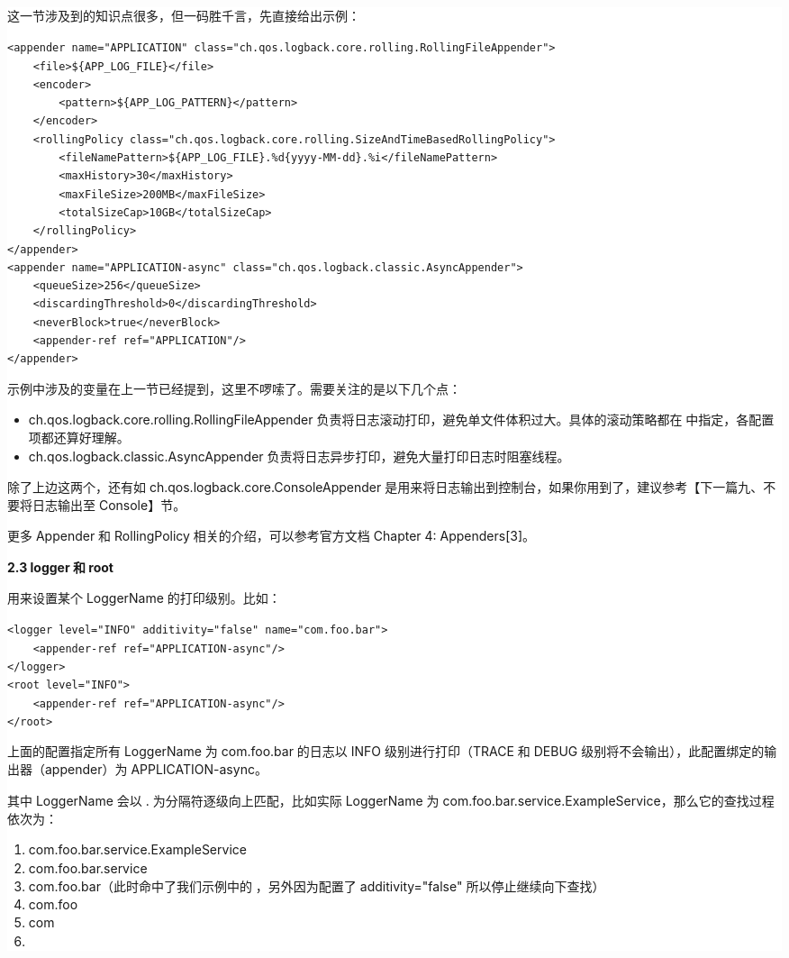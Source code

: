 这一节涉及到的知识点很多，但一码胜千言，先直接给出示例：

```
<appender name="APPLICATION" class="ch.qos.logback.core.rolling.RollingFileAppender">
    <file>${APP_LOG_FILE}</file>
    <encoder>
        <pattern>${APP_LOG_PATTERN}</pattern>
    </encoder>
    <rollingPolicy class="ch.qos.logback.core.rolling.SizeAndTimeBasedRollingPolicy">
        <fileNamePattern>${APP_LOG_FILE}.%d{yyyy-MM-dd}.%i</fileNamePattern>
        <maxHistory>30</maxHistory>
        <maxFileSize>200MB</maxFileSize>
        <totalSizeCap>10GB</totalSizeCap>
    </rollingPolicy>
</appender>
<appender name="APPLICATION-async" class="ch.qos.logback.classic.AsyncAppender">
    <queueSize>256</queueSize>
    <discardingThreshold>0</discardingThreshold>
    <neverBlock>true</neverBlock>
    <appender-ref ref="APPLICATION"/>
</appender>
```

示例中涉及的变量在上一节已经提到，这里不啰嗦了。需要关注的是以下几个点：

- ch.qos.logback.core.rolling.RollingFileAppender 负责将日志滚动打印，避免单文件体积过大。具体的滚动策略都在 <rollingPolicy> 中指定，各配置项都还算好理解。
- ch.qos.logback.classic.AsyncAppender 负责将日志异步打印，避免大量打印日志时阻塞线程。

除了上边这两个，还有如 ch.qos.logback.core.ConsoleAppender 是用来将日志输出到控制台，如果你用到了，建议参考【下一篇九、不要将日志输出至 Console】节。

更多 Appender 和 RollingPolicy 相关的介绍，可以参考官方文档 Chapter 4: Appenders[3]。



**2.3 logger 和 root**



<logger> 用来设置某个 LoggerName 的打印级别。比如：

```
<logger level="INFO" additivity="false" name="com.foo.bar">
    <appender-ref ref="APPLICATION-async"/>
</logger>
<root level="INFO">
    <appender-ref ref="APPLICATION-async"/>
</root>
```

上面的配置指定所有 LoggerName 为 com.foo.bar 的日志以 INFO 级别进行打印（TRACE 和 DEBUG 级别将不会输出），此配置绑定的输出器（appender）为 APPLICATION-async。

其中 LoggerName 会以 . 为分隔符逐级向上匹配，比如实际 LoggerName 为 com.foo.bar.service.ExampleService，那么它的查找过程依次为：

1. com.foo.bar.service.ExampleService
2. com.foo.bar.service
3. com.foo.bar（此时命中了我们示例中的 <logger>，另外因为配置了 additivity="false" 所以停止继续向下查找）
4. com.foo
5. com
6. <root>
